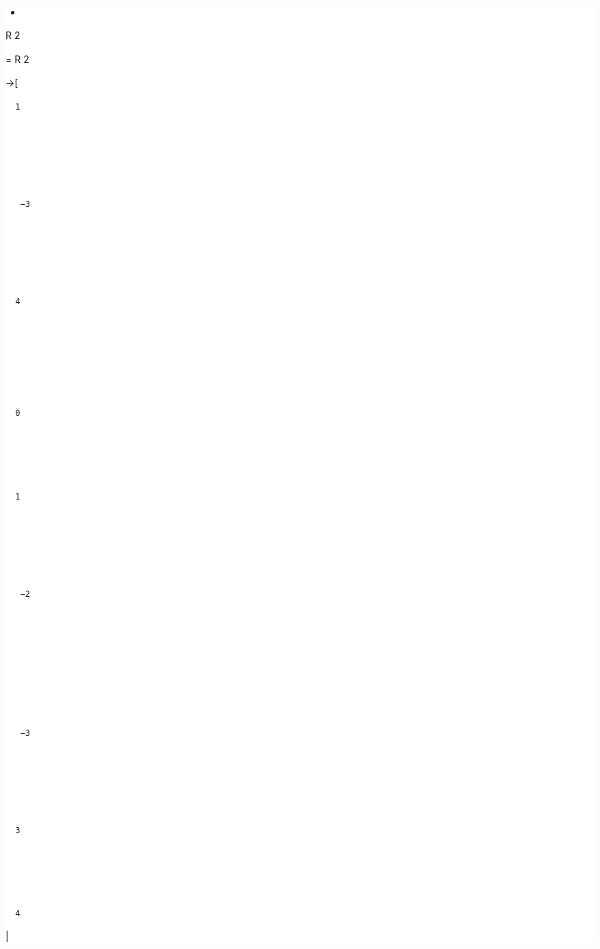   +
   R
   2
  
  =
   R
   2
  
  →[ 
   
    
     
      1
     
     
      
     
     
      
       −3
      
     
     
      
     
     
      4
     
     
      
     
    
    
     
      0
     
     
      
     
     
      1
     
     
      
     
     
      
       −2
      
     
     
      
     
    
    
     
      
       −3
      
     
     
      
     
     
      3
     
     
      
     
     
      4
     
     
      
     
    

   |
    